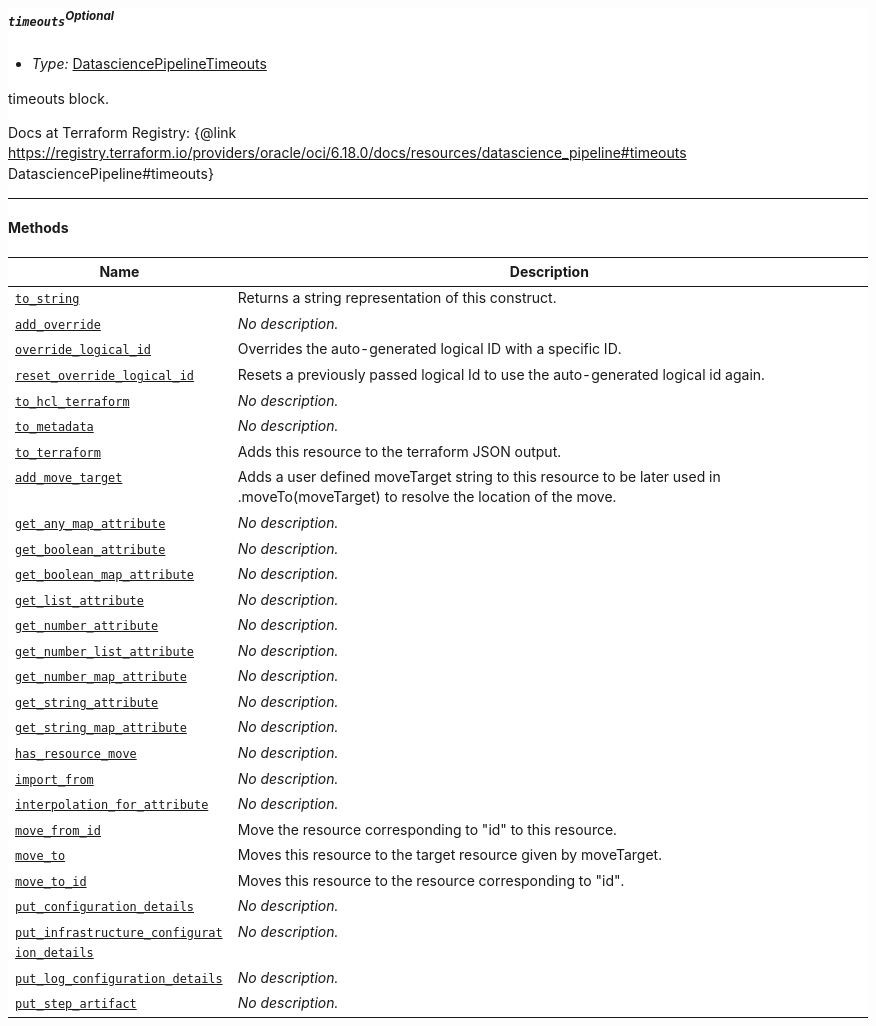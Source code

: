 
##### `timeouts`<sup>Optional</sup> <a name="timeouts" id="rhizo-co-terraform-provider-oci.datasciencePipeline.DatasciencePipeline.Initializer.parameter.timeouts"></a>

- *Type:* <a href="#rhizo-co-terraform-provider-oci.datasciencePipeline.DatasciencePipelineTimeouts">DatasciencePipelineTimeouts</a>

timeouts block.

Docs at Terraform Registry: {@link https://registry.terraform.io/providers/oracle/oci/6.18.0/docs/resources/datascience_pipeline#timeouts DatasciencePipeline#timeouts}

---

#### Methods <a name="Methods" id="Methods"></a>

| **Name** | **Description** |
| --- | --- |
| <code><a href="#rhizo-co-terraform-provider-oci.datasciencePipeline.DatasciencePipeline.toString">to_string</a></code> | Returns a string representation of this construct. |
| <code><a href="#rhizo-co-terraform-provider-oci.datasciencePipeline.DatasciencePipeline.addOverride">add_override</a></code> | *No description.* |
| <code><a href="#rhizo-co-terraform-provider-oci.datasciencePipeline.DatasciencePipeline.overrideLogicalId">override_logical_id</a></code> | Overrides the auto-generated logical ID with a specific ID. |
| <code><a href="#rhizo-co-terraform-provider-oci.datasciencePipeline.DatasciencePipeline.resetOverrideLogicalId">reset_override_logical_id</a></code> | Resets a previously passed logical Id to use the auto-generated logical id again. |
| <code><a href="#rhizo-co-terraform-provider-oci.datasciencePipeline.DatasciencePipeline.toHclTerraform">to_hcl_terraform</a></code> | *No description.* |
| <code><a href="#rhizo-co-terraform-provider-oci.datasciencePipeline.DatasciencePipeline.toMetadata">to_metadata</a></code> | *No description.* |
| <code><a href="#rhizo-co-terraform-provider-oci.datasciencePipeline.DatasciencePipeline.toTerraform">to_terraform</a></code> | Adds this resource to the terraform JSON output. |
| <code><a href="#rhizo-co-terraform-provider-oci.datasciencePipeline.DatasciencePipeline.addMoveTarget">add_move_target</a></code> | Adds a user defined moveTarget string to this resource to be later used in .moveTo(moveTarget) to resolve the location of the move. |
| <code><a href="#rhizo-co-terraform-provider-oci.datasciencePipeline.DatasciencePipeline.getAnyMapAttribute">get_any_map_attribute</a></code> | *No description.* |
| <code><a href="#rhizo-co-terraform-provider-oci.datasciencePipeline.DatasciencePipeline.getBooleanAttribute">get_boolean_attribute</a></code> | *No description.* |
| <code><a href="#rhizo-co-terraform-provider-oci.datasciencePipeline.DatasciencePipeline.getBooleanMapAttribute">get_boolean_map_attribute</a></code> | *No description.* |
| <code><a href="#rhizo-co-terraform-provider-oci.datasciencePipeline.DatasciencePipeline.getListAttribute">get_list_attribute</a></code> | *No description.* |
| <code><a href="#rhizo-co-terraform-provider-oci.datasciencePipeline.DatasciencePipeline.getNumberAttribute">get_number_attribute</a></code> | *No description.* |
| <code><a href="#rhizo-co-terraform-provider-oci.datasciencePipeline.DatasciencePipeline.getNumberListAttribute">get_number_list_attribute</a></code> | *No description.* |
| <code><a href="#rhizo-co-terraform-provider-oci.datasciencePipeline.DatasciencePipeline.getNumberMapAttribute">get_number_map_attribute</a></code> | *No description.* |
| <code><a href="#rhizo-co-terraform-provider-oci.datasciencePipeline.DatasciencePipeline.getStringAttribute">get_string_attribute</a></code> | *No description.* |
| <code><a href="#rhizo-co-terraform-provider-oci.datasciencePipeline.DatasciencePipeline.getStringMapAttribute">get_string_map_attribute</a></code> | *No description.* |
| <code><a href="#rhizo-co-terraform-provider-oci.datasciencePipeline.DatasciencePipeline.hasResourceMove">has_resource_move</a></code> | *No description.* |
| <code><a href="#rhizo-co-terraform-provider-oci.datasciencePipeline.DatasciencePipeline.importFrom">import_from</a></code> | *No description.* |
| <code><a href="#rhizo-co-terraform-provider-oci.datasciencePipeline.DatasciencePipeline.interpolationForAttribute">interpolation_for_attribute</a></code> | *No description.* |
| <code><a href="#rhizo-co-terraform-provider-oci.datasciencePipeline.DatasciencePipeline.moveFromId">move_from_id</a></code> | Move the resource corresponding to "id" to this resource. |
| <code><a href="#rhizo-co-terraform-provider-oci.datasciencePipeline.DatasciencePipeline.moveTo">move_to</a></code> | Moves this resource to the target resource given by moveTarget. |
| <code><a href="#rhizo-co-terraform-provider-oci.datasciencePipeline.DatasciencePipeline.moveToId">move_to_id</a></code> | Moves this resource to the resource corresponding to "id". |
| <code><a href="#rhizo-co-terraform-provider-oci.datasciencePipeline.DatasciencePipeline.putConfigurationDetails">put_configuration_details</a></code> | *No description.* |
| <code><a href="#rhizo-co-terraform-provider-oci.datasciencePipeline.DatasciencePipeline.putInfrastructureConfigurationDetails">put_infrastructure_configuration_details</a></code> | *No description.* |
| <code><a href="#rhizo-co-terraform-provider-oci.datasciencePipeline.DatasciencePipeline.putLogConfigurationDetails">put_log_configuration_details</a></code> | *No description.* |
| <code><a href="#rhizo-co-terraform-provider-oci.datasciencePipeline.DatasciencePipeline.putStepArtifact">put_step_artifact</a></code> | *No description.* |